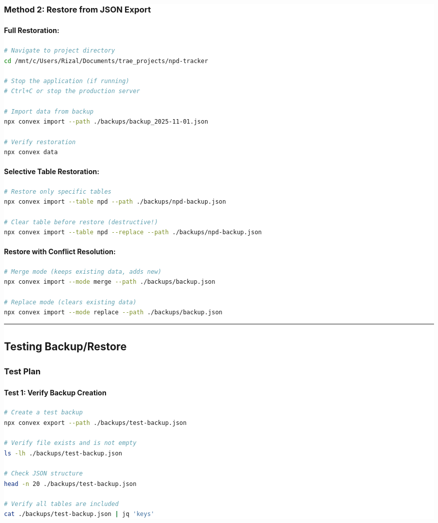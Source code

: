### Method 2: Restore from JSON Export

#### Full Restoration:

```bash
# Navigate to project directory
cd /mnt/c/Users/Rizal/Documents/trae_projects/npd-tracker

# Stop the application (if running)
# Ctrl+C or stop the production server

# Import data from backup
npx convex import --path ./backups/backup_2025-11-01.json

# Verify restoration
npx convex data
```

#### Selective Table Restoration:

```bash
# Restore only specific tables
npx convex import --table npd --path ./backups/npd-backup.json

# Clear table before restore (destructive!)
npx convex import --table npd --replace --path ./backups/npd-backup.json
```

#### Restore with Conflict Resolution:

```bash
# Merge mode (keeps existing data, adds new)
npx convex import --mode merge --path ./backups/backup.json

# Replace mode (clears existing data)
npx convex import --mode replace --path ./backups/backup.json
```

---

## Testing Backup/Restore

### Test Plan

#### Test 1: Verify Backup Creation

```bash
# Create a test backup
npx convex export --path ./backups/test-backup.json

# Verify file exists and is not empty
ls -lh ./backups/test-backup.json

# Check JSON structure
head -n 20 ./backups/test-backup.json

# Verify all tables are included
cat ./backups/test-backup.json | jq 'keys'
```
